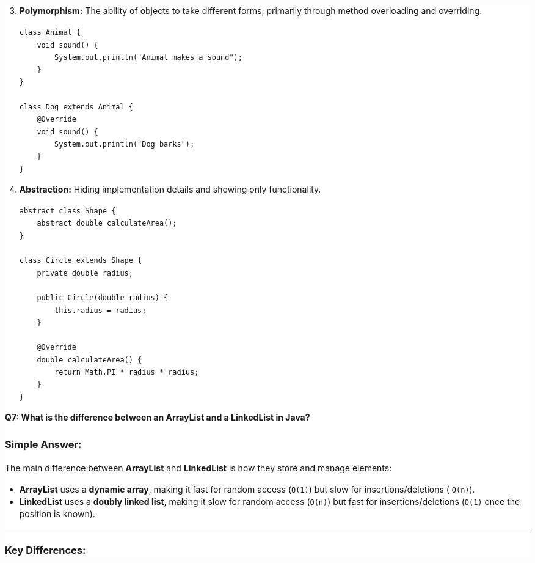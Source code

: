 3. **Polymorphism:** The ability of objects to take different forms, primarily through method overloading and
   overriding.
   ```
   class Animal {
       void sound() {
           System.out.println("Animal makes a sound");
       }
   }
   
   class Dog extends Animal {
       @Override
       void sound() {
           System.out.println("Dog barks");
       }
   }
   ```

4. **Abstraction:** Hiding implementation details and showing only functionality.
   ```
   abstract class Shape {
       abstract double calculateArea();
   }
   
   class Circle extends Shape {
       private double radius;
       
       public Circle(double radius) {
           this.radius = radius;
       }
       
       @Override
       double calculateArea() {
           return Math.PI * radius * radius;
       }
   }
   ```

**Q7: What is the difference between an ArrayList and a LinkedList in Java?**

### **Simple Answer:**

The main difference between **ArrayList** and **LinkedList** is how they store and manage elements:

- **ArrayList** uses a **dynamic array**, making it fast for random access (`O(1)`) but slow for insertions/deletions (
  `O(n)`).
- **LinkedList** uses a **doubly linked list**, making it slow for random access (`O(n)`) but fast for
  insertions/deletions (`O(1)` once the position is known).

---

### **Key Differences:**
